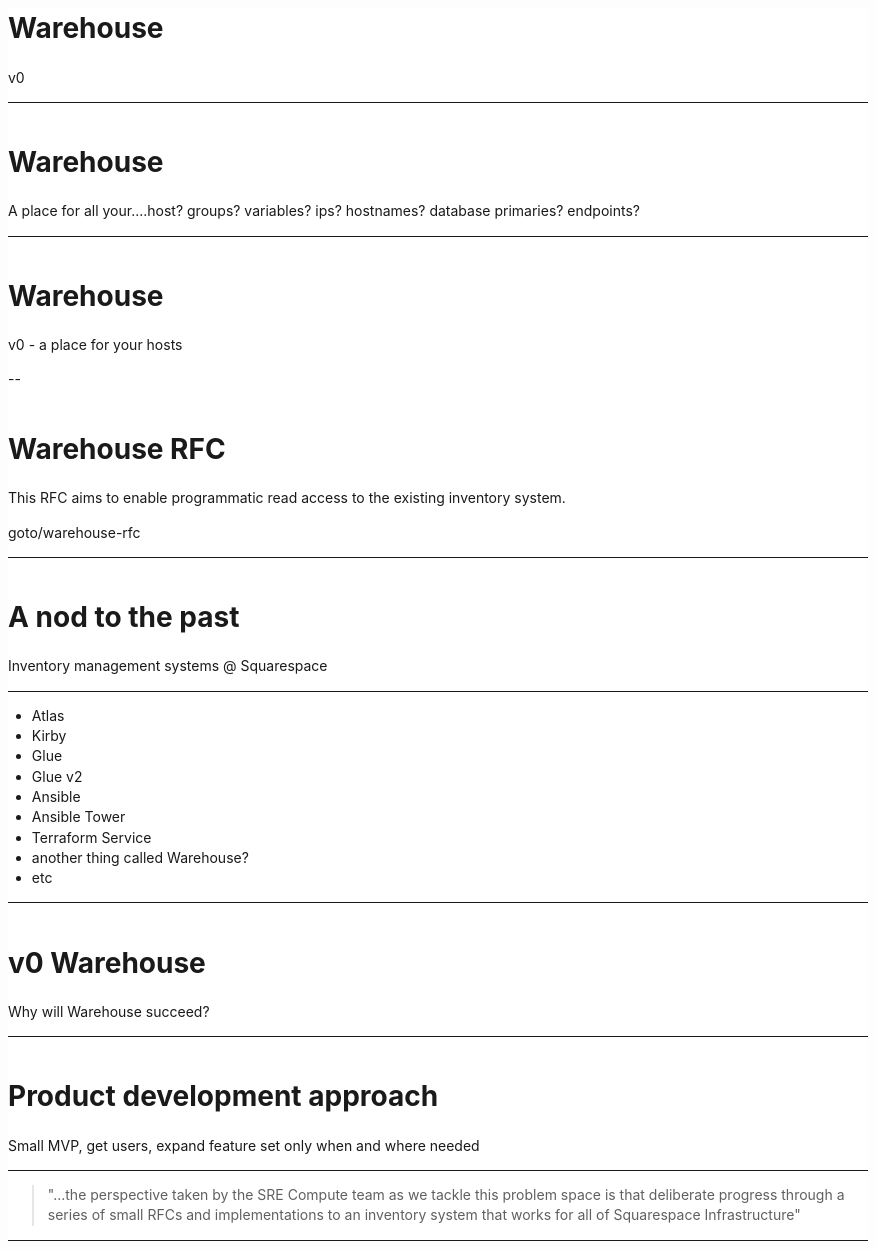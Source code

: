 # Warehouse
v0

---
# Warehouse
A place for all your....host? groups? variables? ips? hostnames? database primaries? endpoints?

---
# Warehouse
v0 - a place for your hosts

--
# Warehouse RFC
This RFC aims to enable programmatic read access to the existing inventory system.

goto/warehouse-rfc

---

# A nod to the past
Inventory management systems @ Squarespace

---

- Atlas
- Kirby
- Glue
- Glue v2
- Ansible
- Ansible Tower
- Terraform Service
- another thing called Warehouse?
- etc

---
# v0 Warehouse
Why will Warehouse succeed?

---
# Product development approach
Small MVP, get users, expand feature set only when and where needed

---
> "...the perspective taken by the SRE Compute team as we tackle this problem space is that deliberate progress through a series of small RFCs and implementations to an inventory system that works for all of Squarespace Infrastructure"

---